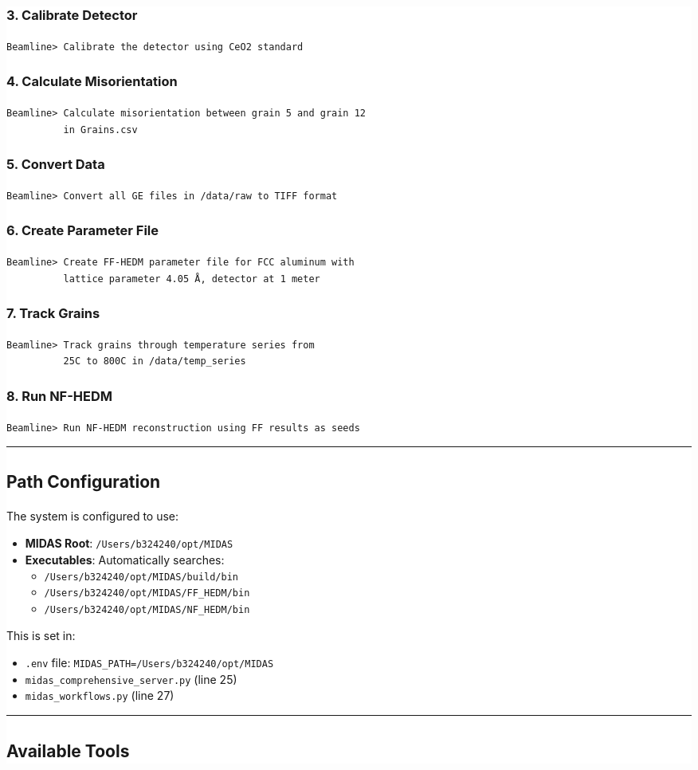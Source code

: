 ### 3. Calibrate Detector
```
Beamline> Calibrate the detector using CeO2 standard
```

### 4. Calculate Misorientation
```
Beamline> Calculate misorientation between grain 5 and grain 12
          in Grains.csv
```

### 5. Convert Data
```
Beamline> Convert all GE files in /data/raw to TIFF format
```

### 6. Create Parameter File
```
Beamline> Create FF-HEDM parameter file for FCC aluminum with
          lattice parameter 4.05 Å, detector at 1 meter
```

### 7. Track Grains
```
Beamline> Track grains through temperature series from
          25C to 800C in /data/temp_series
```

### 8. Run NF-HEDM
```
Beamline> Run NF-HEDM reconstruction using FF results as seeds
```

---

## Path Configuration

The system is configured to use:
- **MIDAS Root**: `/Users/b324240/opt/MIDAS`
- **Executables**: Automatically searches:
  - `/Users/b324240/opt/MIDAS/build/bin`
  - `/Users/b324240/opt/MIDAS/FF_HEDM/bin`
  - `/Users/b324240/opt/MIDAS/NF_HEDM/bin`

This is set in:
- `.env` file: `MIDAS_PATH=/Users/b324240/opt/MIDAS`
- `midas_comprehensive_server.py` (line 25)
- `midas_workflows.py` (line 27)

---

## Available Tools
